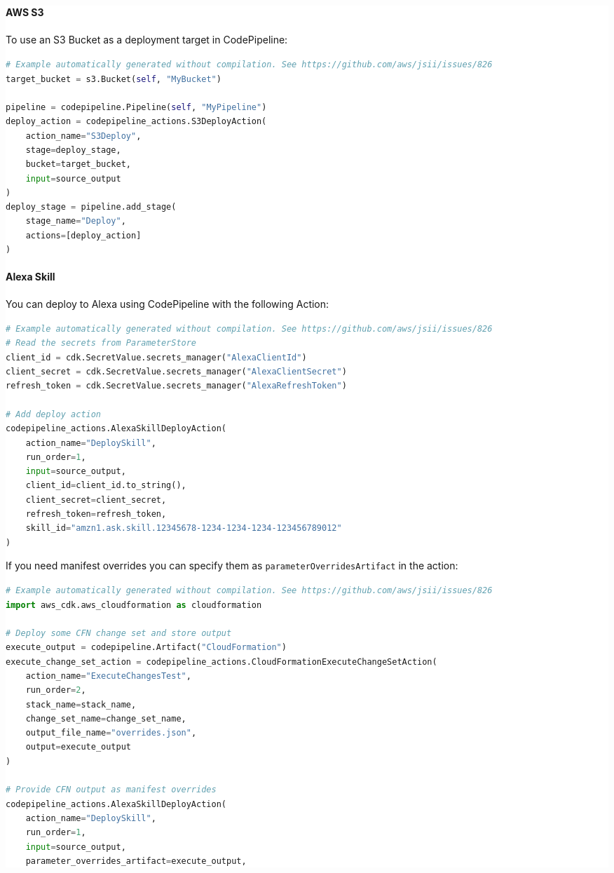 #### AWS S3

To use an S3 Bucket as a deployment target in CodePipeline:

```python
# Example automatically generated without compilation. See https://github.com/aws/jsii/issues/826
target_bucket = s3.Bucket(self, "MyBucket")

pipeline = codepipeline.Pipeline(self, "MyPipeline")
deploy_action = codepipeline_actions.S3DeployAction(
    action_name="S3Deploy",
    stage=deploy_stage,
    bucket=target_bucket,
    input=source_output
)
deploy_stage = pipeline.add_stage(
    stage_name="Deploy",
    actions=[deploy_action]
)
```

#### Alexa Skill

You can deploy to Alexa using CodePipeline with the following Action:

```python
# Example automatically generated without compilation. See https://github.com/aws/jsii/issues/826
# Read the secrets from ParameterStore
client_id = cdk.SecretValue.secrets_manager("AlexaClientId")
client_secret = cdk.SecretValue.secrets_manager("AlexaClientSecret")
refresh_token = cdk.SecretValue.secrets_manager("AlexaRefreshToken")

# Add deploy action
codepipeline_actions.AlexaSkillDeployAction(
    action_name="DeploySkill",
    run_order=1,
    input=source_output,
    client_id=client_id.to_string(),
    client_secret=client_secret,
    refresh_token=refresh_token,
    skill_id="amzn1.ask.skill.12345678-1234-1234-1234-123456789012"
)
```

If you need manifest overrides you can specify them as `parameterOverridesArtifact` in the action:

```python
# Example automatically generated without compilation. See https://github.com/aws/jsii/issues/826
import aws_cdk.aws_cloudformation as cloudformation

# Deploy some CFN change set and store output
execute_output = codepipeline.Artifact("CloudFormation")
execute_change_set_action = codepipeline_actions.CloudFormationExecuteChangeSetAction(
    action_name="ExecuteChangesTest",
    run_order=2,
    stack_name=stack_name,
    change_set_name=change_set_name,
    output_file_name="overrides.json",
    output=execute_output
)

# Provide CFN output as manifest overrides
codepipeline_actions.AlexaSkillDeployAction(
    action_name="DeploySkill",
    run_order=1,
    input=source_output,
    parameter_overrides_artifact=execute_output,
```